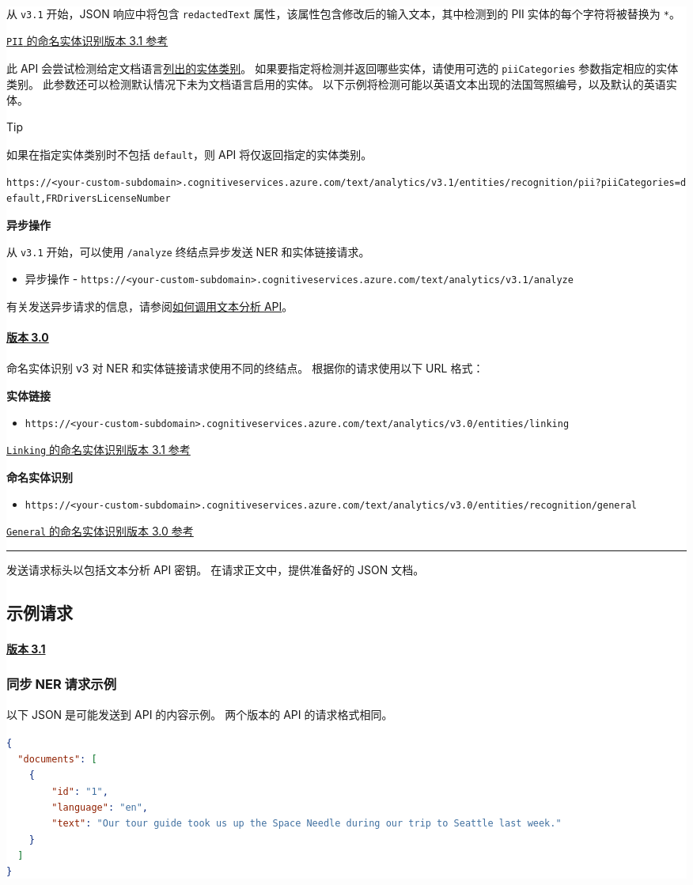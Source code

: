 从 `v3.1` 开始，JSON 响应中将包含 `redactedText` 属性，该属性包含修改后的输入文本，其中检测到的 PII 实体的每个字符将被替换为 `*`。

[`PII` 的命名实体识别版本 3.1 参考](https://westus2.dev.cognitive.microsoft.com/docs/services/TextAnalytics-v3-1/operations/EntitiesRecognitionPii)

此 API 会尝试检测给定文档语言[列出的实体类别](../named-entity-types.md?tabs=personal)。 如果要指定将检测并返回哪些实体，请使用可选的 `piiCategories` 参数指定相应的实体类别。 此参数还可以检测默认情况下未为文档语言启用的实体。 以下示例将检测可能以英语文本出现的法国驾照编号，以及默认的英语实体。

> [!TIP]
> 如果在指定实体类别时不包括 `default`，则 API 将仅返回指定的实体类别。

`https://<your-custom-subdomain>.cognitiveservices.azure.com/text/analytics/v3.1/entities/recognition/pii?piiCategories=default,FRDriversLicenseNumber`

**异步操作**

从 `v3.1` 开始，可以使用 `/analyze` 终结点异步发送 NER 和实体链接请求。

* 异步操作 - `https://<your-custom-subdomain>.cognitiveservices.azure.com/text/analytics/v3.1/analyze`

有关发送异步请求的信息，请参阅[如何调用文本分析 API](text-analytics-how-to-call-api.md)。

#### <a name="version-30"></a>[版本 3.0](#tab/version-3)

命名实体识别 v3 对 NER 和实体链接请求使用不同的终结点。 根据你的请求使用以下 URL 格式：

**实体链接**
* `https://<your-custom-subdomain>.cognitiveservices.azure.com/text/analytics/v3.0/entities/linking`

[`Linking` 的命名实体识别版本 3.1 参考](https://westus2.dev.cognitive.microsoft.com/docs/services/TextAnalytics-v3-1/operations/EntitiesRecognitionGeneral)

**命名实体识别**
* `https://<your-custom-subdomain>.cognitiveservices.azure.com/text/analytics/v3.0/entities/recognition/general`

[`General` 的命名实体识别版本 3.0 参考](https://westus2.dev.cognitive.microsoft.com/docs/services/TextAnalytics-v3-0/operations/EntitiesRecognitionGeneral)

---

发送请求标头以包括文本分析 API 密钥。 在请求正文中，提供准备好的 JSON 文档。

## <a name="example-requests"></a>示例请求

#### <a name="version-31"></a>[版本 3.1](#tab/version-3-1)

### <a name="example-synchronous-ner-request"></a>同步 NER 请求示例 

以下 JSON 是可能发送到 API 的内容示例。 两个版本的 API 的请求格式相同。

```json
{
  "documents": [
    {
        "id": "1",
        "language": "en",
        "text": "Our tour guide took us up the Space Needle during our trip to Seattle last week."
    }
  ]
}
```
